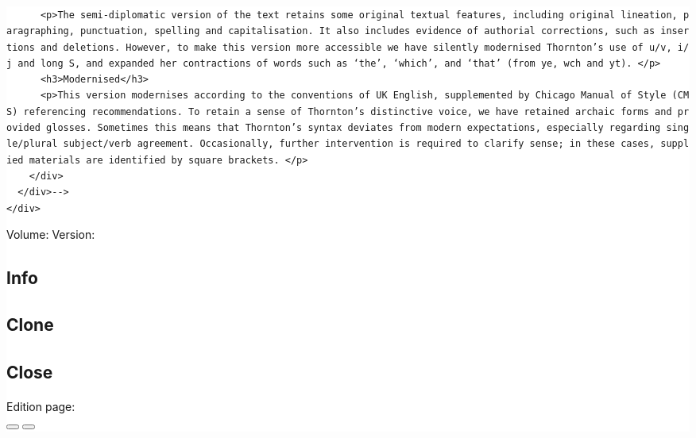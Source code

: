           <p>The semi-diplomatic version of the text retains some original textual features, including original lineation, paragraphing, punctuation, spelling and capitalisation. It also includes evidence of authorial corrections, such as insertions and deletions. However, to make this version more accessible we have silently modernised Thornton’s use of u/v, i/j and long S, and expanded her contractions of words such as ‘the’, ‘which’, and ‘that’ (from ye, wch and yt). </p>
          <h3>Modernised</h3>
          <p>This version modernises according to the conventions of UK English, supplemented by Chicago Manual of Style (CMS) referencing recommendations. To retain a sense of Thornton’s distinctive voice, we have retained archaic forms and provided glosses. Sometimes this means that Thornton’s syntax deviates from modern expectations, especially regarding single/plural subject/verb agreement. Occasionally, further intervention is required to clarify sense; in these cases, supplied materials are identified by square brackets. </p>
        </div>
      </div>-->
    </div>
  </aside>
  <div class="panel-wrapper">
    <div class="panel" v-for="(panel, panelIdx) in panels">
      <nav class="panel-nav">
        <div>
          <label>Volume: <i class="fas fa-question-circle"></i></label>
          <panel-control :panel-idx="panelIdx" control-key="document"></panel-control>
          <label>Version: <i class="fas fa-question-circle"></i></label>
          <panel-control :panel-idx="panelIdx" control-key="view"></panel-control>
        </div>
        <div class="icons">
          <div class="icon" @click="onClickInfo(panelIdx)">
            <label for="drawer-switch" id="drawer-toggle">
              <i class="fas fa-info-circle"></i>
              <h2>Info</h2>
            </label>
          </div>
          <!---->
          <!-- <div class="icon">
              <i class="fas fa-print"></i>
              <h2>Print</h2>
            </div> -->
          <div class="clone">
            <div class="icon is-hidden-mobile" v-if="canClonePanel" @click.stop.prevent="clonePanel(panelIdx)">
              <i class="far fa-clone"></i>
              <h2>Clone</h2>
            </div>
            <div class="icon" v-if="panels.length > 1" @click.stop.prevent="closePanel(panelIdx)">
              <i class="fas fa-times"></i>
              <h2>Close</h2>
            </div>
          </div>
        </div>
      </nav>
      <div class="panel-chunk">
        <div :class="'content '+getContentClasses(panel)" v-html="panel.responses.document">
        </div>
      </div>
      <nav class="panel-nav bottom">
        <div>
          <label>Edition page: <i class="fas fa-question-circle"></i></label><panel-control :panel-idx="panelIdx" control-key="locus"></panel-control>
        </div>
        <div>
          <button class="pagination" href="#" @click.stop.prevent="incrementLocus(panel, -1)"
            aria-label="previous page"><i class="fas fa-arrow-left"></i></button>
          <button class="pagination" href="#" @click.stop.prevent="incrementLocus(panel, 1)" aria-label="next page"><i
              class="fas fa-arrow-right"></i></button>
